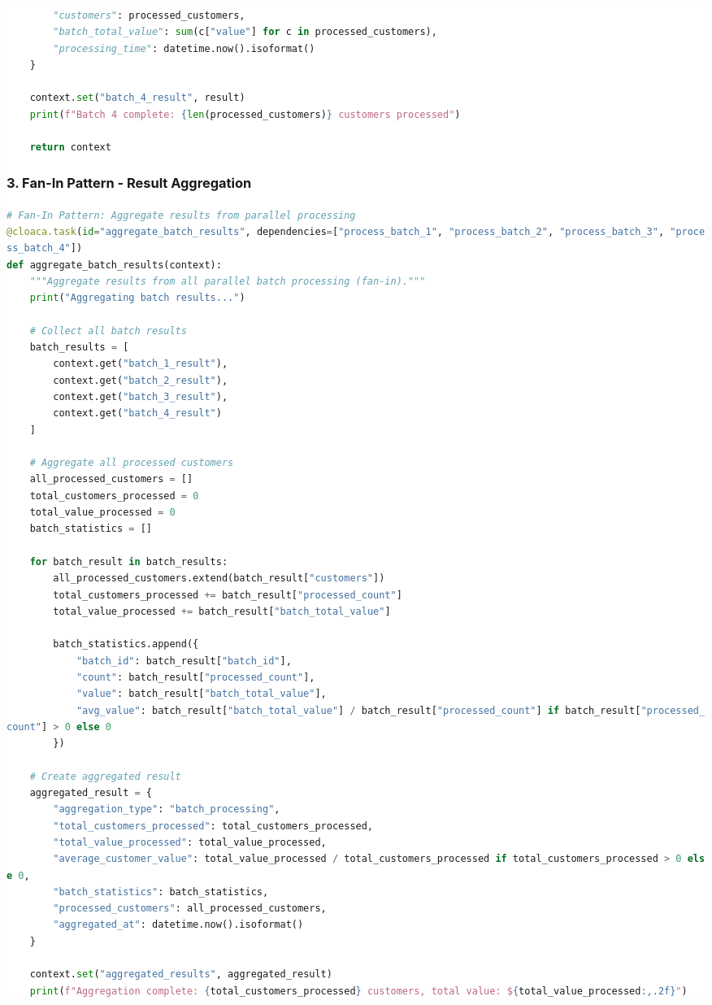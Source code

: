 ```python
        "customers": processed_customers,
        "batch_total_value": sum(c["value"] for c in processed_customers),
        "processing_time": datetime.now().isoformat()
    }

    context.set("batch_4_result", result)
    print(f"Batch 4 complete: {len(processed_customers)} customers processed")

    return context
```

### 3. Fan-In Pattern - Result Aggregation

```python
# Fan-In Pattern: Aggregate results from parallel processing
@cloaca.task(id="aggregate_batch_results", dependencies=["process_batch_1", "process_batch_2", "process_batch_3", "process_batch_4"])
def aggregate_batch_results(context):
    """Aggregate results from all parallel batch processing (fan-in)."""
    print("Aggregating batch results...")

    # Collect all batch results
    batch_results = [
        context.get("batch_1_result"),
        context.get("batch_2_result"),
        context.get("batch_3_result"),
        context.get("batch_4_result")
    ]

    # Aggregate all processed customers
    all_processed_customers = []
    total_customers_processed = 0
    total_value_processed = 0
    batch_statistics = []

    for batch_result in batch_results:
        all_processed_customers.extend(batch_result["customers"])
        total_customers_processed += batch_result["processed_count"]
        total_value_processed += batch_result["batch_total_value"]

        batch_statistics.append({
            "batch_id": batch_result["batch_id"],
            "count": batch_result["processed_count"],
            "value": batch_result["batch_total_value"],
            "avg_value": batch_result["batch_total_value"] / batch_result["processed_count"] if batch_result["processed_count"] > 0 else 0
        })

    # Create aggregated result
    aggregated_result = {
        "aggregation_type": "batch_processing",
        "total_customers_processed": total_customers_processed,
        "total_value_processed": total_value_processed,
        "average_customer_value": total_value_processed / total_customers_processed if total_customers_processed > 0 else 0,
        "batch_statistics": batch_statistics,
        "processed_customers": all_processed_customers,
        "aggregated_at": datetime.now().isoformat()
    }

    context.set("aggregated_results", aggregated_result)
    print(f"Aggregation complete: {total_customers_processed} customers, total value: ${total_value_processed:,.2f}")
```